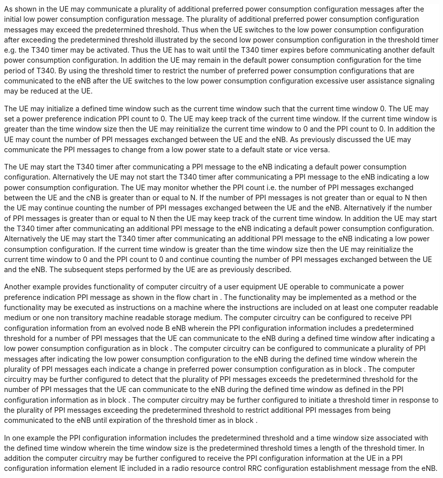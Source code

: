 As shown in the UE may communicate a plurality of additional preferred power consumption configuration messages after the initial low power consumption configuration message. The plurality of additional preferred power consumption configuration messages may exceed the predetermined threshold. Thus when the UE switches to the low power consumption configuration after exceeding the predetermined threshold illustrated by the second low power consumption configuration in the threshold timer e.g. the T340 timer may be activated. Thus the UE has to wait until the T340 timer expires before communicating another default power consumption configuration. In addition the UE may remain in the default power consumption configuration for the time period of T340. By using the threshold timer to restrict the number of preferred power consumption configurations that are communicated to the eNB after the UE switches to the low power consumption configuration excessive user assistance signaling may be reduced at the UE.

The UE may initialize a defined time window such as the current time window such that the current time window 0. The UE may set a power preference indication PPI count to 0. The UE may keep track of the current time window. If the current time window is greater than the time window size then the UE may reinitialize the current time window to 0 and the PPI count to 0. In addition the UE may count the number of PPI messages exchanged between the UE and the eNB. As previously discussed the UE may communicate the PPI messages to change from a low power state to a default state or vice versa.

The UE may start the T340 timer after communicating a PPI message to the eNB indicating a default power consumption configuration. Alternatively the UE may not start the T340 timer after communicating a PPI message to the eNB indicating a low power consumption configuration. The UE may monitor whether the PPI count i.e. the number of PPI messages exchanged between the UE and the cNB is greater than or equal to N. If the number of PPI messages is not greater than or equal to N then the UE may continue counting the number of PPI messages exchanged between the UE and the eNB. Alternatively if the number of PPI messages is greater than or equal to N then the UE may keep track of the current time window. In addition the UE may start the T340 timer after communicating an additional PPI message to the eNB indicating a default power consumption configuration. Alternatively the UE may start the T340 timer after communicating an additional PPI message to the eNB indicating a low power consumption configuration. If the current time window is greater than the time window size then the UE may reinitialize the current time window to 0 and the PPI count to 0 and continue counting the number of PPI messages exchanged between the UE and the eNB. The subsequent steps performed by the UE are as previously described.

Another example provides functionality of computer circuitry of a user equipment UE operable to communicate a power preference indication PPI message as shown in the flow chart in . The functionality may be implemented as a method or the functionality may be executed as instructions on a machine where the instructions are included on at least one computer readable medium or one non transitory machine readable storage medium. The computer circuitry can be configured to receive PPI configuration information from an evolved node B eNB wherein the PPI configuration information includes a predetermined threshold for a number of PPI messages that the UE can communicate to the eNB during a defined time window after indicating a low power consumption configuration as in block . The computer circuitry can be configured to communicate a plurality of PPI messages after indicating the low power consumption configuration to the eNB during the defined time window wherein the plurality of PPI messages each indicate a change in preferred power consumption configuration as in block . The computer circuitry may be further configured to detect that the plurality of PPI messages exceeds the predetermined threshold for the number of PPI messages that the UE can communicate to the eNB during the defined time window as defined in the PPI configuration information as in block . The computer circuitry may be further configured to initiate a threshold timer in response to the plurality of PPI messages exceeding the predetermined threshold to restrict additional PPI messages from being communicated to the eNB until expiration of the threshold timer as in block .

In one example the PPI configuration information includes the predetermined threshold and a time window size associated with the defined time window wherein the time window size is the predetermined threshold times a length of the threshold timer. In addition the computer circuitry may be further configured to receive the PPI configuration information at the UE in a PPI configuration information element IE included in a radio resource control RRC configuration establishment message from the eNB.
